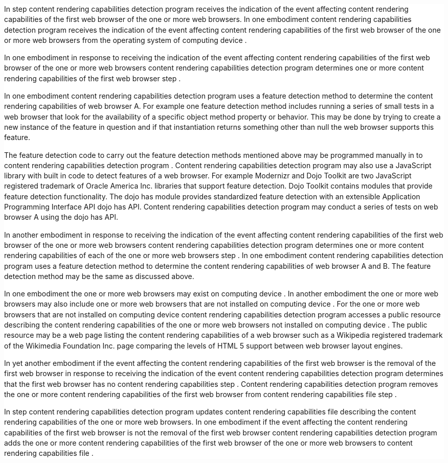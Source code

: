 In step content rendering capabilities detection program receives the indication of the event affecting content rendering capabilities of the first web browser of the one or more web browsers. In one embodiment content rendering capabilities detection program receives the indication of the event affecting content rendering capabilities of the first web browser of the one or more web browsers from the operating system of computing device .

In one embodiment in response to receiving the indication of the event affecting content rendering capabilities of the first web browser of the one or more web browsers content rendering capabilities detection program determines one or more content rendering capabilities of the first web browser step .

In one embodiment content rendering capabilities detection program uses a feature detection method to determine the content rendering capabilities of web browser A. For example one feature detection method includes running a series of small tests in a web browser that look for the availability of a specific object method property or behavior. This may be done by trying to create a new instance of the feature in question and if that instantiation returns something other than null the web browser supports this feature.

The feature detection code to carry out the feature detection methods mentioned above may be programmed manually in to content rendering capabilities detection program . Content rendering capabilities detection program may also use a JavaScript library with built in code to detect features of a web browser. For example Modernizr and Dojo Toolkit are two JavaScript registered trademark of Oracle America Inc. libraries that support feature detection. Dojo Toolkit contains modules that provide feature detection functionality. The dojo has module provides standardized feature detection with an extensible Application Programming Interface API dojo has API. Content rendering capabilities detection program may conduct a series of tests on web browser A using the dojo has API.

In another embodiment in response to receiving the indication of the event affecting content rendering capabilities of the first web browser of the one or more web browsers content rendering capabilities detection program determines one or more content rendering capabilities of each of the one or more web browsers step . In one embodiment content rendering capabilities detection program uses a feature detection method to determine the content rendering capabilities of web browser A and B. The feature detection method may be the same as discussed above.

In one embodiment the one or more web browsers may exist on computing device . In another embodiment the one or more web browsers may also include one or more web browsers that are not installed on computing device . For the one or more web browsers that are not installed on computing device content rendering capabilities detection program accesses a public resource describing the content rendering capabilities of the one or more web browsers not installed on computing device . The public resource may be a web page listing the content rendering capabilities of a web browser such as a Wikipedia registered trademark of the Wikimedia Foundation Inc. page comparing the levels of HTML 5 support between web browser layout engines.

In yet another embodiment if the event affecting the content rendering capabilities of the first web browser is the removal of the first web browser in response to receiving the indication of the event content rendering capabilities detection program determines that the first web browser has no content rendering capabilities step . Content rendering capabilities detection program removes the one or more content rendering capabilities of the first web browser from content rendering capabilities file step .

In step content rendering capabilities detection program updates content rendering capabilities file describing the content rendering capabilities of the one or more web browsers. In one embodiment if the event affecting the content rendering capabilities of the first web browser is not the removal of the first web browser content rendering capabilities detection program adds the one or more content rendering capabilities of the first web browser of the one or more web browsers to content rendering capabilities file .
